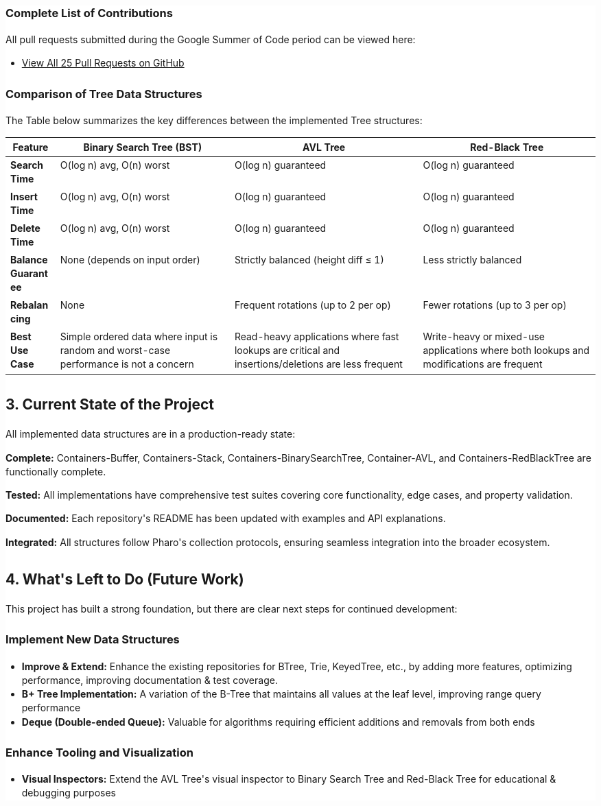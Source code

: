### Complete List of Contributions
All pull requests submitted during the Google Summer of Code period can be viewed here:
* [View All 25 Pull Requests on GitHub](https://github.com/pulls?page=1&q=is%3Apr+author%3AAlokzh+org%3Apharo-containers)

### Comparison of Tree Data Structures
The Table below summarizes the key differences between the implemented Tree structures:

| Feature | Binary Search Tree (BST) | AVL Tree | Red-Black Tree |
|---------|---------------------------|----------|----------------|
| **Search Time** | O(log n) avg, O(n) worst | O(log n) guaranteed | O(log n) guaranteed |
| **Insert Time** | O(log n) avg, O(n) worst | O(log n) guaranteed | O(log n) guaranteed |
| **Delete Time** | O(log n) avg, O(n) worst | O(log n) guaranteed | O(log n) guaranteed |
| **Balance Guarantee** | None (depends on input order) | Strictly balanced (height diff ≤ 1) | Less strictly balanced |
| **Rebalancing** | None | Frequent rotations (up to 2 per op) | Fewer rotations (up to 3 per op) |
| **Best Use Case** | Simple ordered data where input is random and worst-case performance is not a concern | Read-heavy applications where fast lookups are critical and insertions/deletions are less frequent | Write-heavy or mixed-use applications where both lookups and modifications are frequent |

## 3. Current State of the Project

All implemented data structures are in a production-ready state:

**Complete:** Containers-Buffer, Containers-Stack, Containers-BinarySearchTree, Container-AVL, and Containers-RedBlackTree are functionally complete.

**Tested:** All implementations have comprehensive test suites covering core functionality, edge cases, and property validation.

**Documented:** Each repository's README has been updated with examples and API explanations.

**Integrated:** All structures follow Pharo's collection protocols, ensuring seamless integration into the broader ecosystem.

## 4. What's Left to Do (Future Work)
This project has built a strong foundation, but there are clear next steps for continued development:

### Implement New Data Structures
- **Improve & Extend:** Enhance the existing repositories for BTree, Trie, KeyedTree, etc., by adding more features, optimizing performance, improving documentation & test coverage.
- **B+ Tree Implementation:** A variation of the B-Tree that maintains all values at the leaf level, improving range query performance
- **Deque (Double-ended Queue):** Valuable for algorithms requiring efficient additions and removals from both ends

### Enhance Tooling and Visualization  
- **Visual Inspectors:** Extend the AVL Tree's visual inspector to Binary Search Tree and Red-Black Tree for educational & debugging purposes
